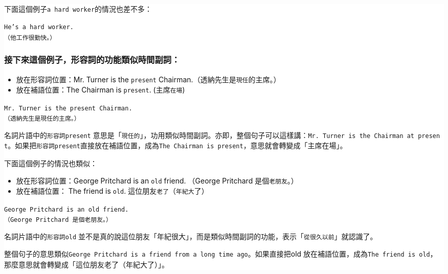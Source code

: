 下面這個例子`a hard worker`的情況也差不多：

```
He’s a hard worker.
（他工作很勤快。）
```

### 接下來這個例子，形容詞的功能類似時間副詞：

- 放在形容詞位置：Mr. Turner is the `present` Chairman.（透納先生是`現任`的主席。）
- 放在補語位置：The Chairman is `present`. (主席`在場`)


```
Mr. Turner is the present Chairman.
（透納先生是現任的主席。）
```

名詞片語中的`形容詞present` 意思是「`現任的`」，功用類似時間副詞。亦即，整個句子可以這樣講：`Mr. Turner is the Chairman at present`。如果把`形容詞present`直接放在補語位置，成為`The Chairman is present`，意思就會轉變成「主席在場」。               


下面這個例子的情況也類似：

- 放在形容詞位置：George Pritchard is an `old` friend. （George Pritchard 是個`老朋友`。）
- 放在補語位置： The friend is `old`. 這位朋友`老了`（`年紀大`了）

```
George Pritchard is an old friend.
（George Pritchard 是個老朋友。）
```

名詞片語中的`形容詞old` 並不是真的說這位朋友「年紀很大」，而是類似時間副詞的功能，表示「`從很久以前`」就認識了。                

整個句子的意思類似`George Pritchard is a friend from a long time ago`。如果直接把old 放在補語位置，成為`The friend is old`，那麼意思就會轉變成「這位朋友老了（年紀大了）」。            


